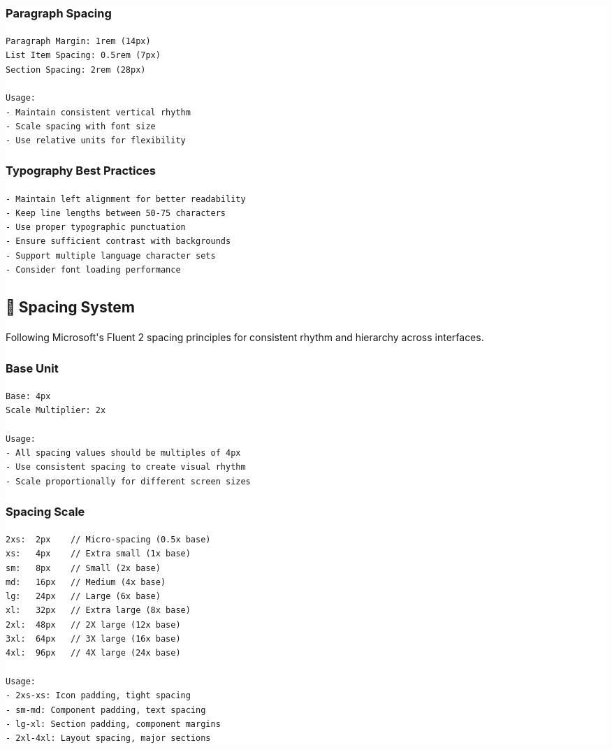 ### Paragraph Spacing
```
Paragraph Margin: 1rem (14px)
List Item Spacing: 0.5rem (7px)
Section Spacing: 2rem (28px)

Usage:
- Maintain consistent vertical rhythm
- Scale spacing with font size
- Use relative units for flexibility
```

### Typography Best Practices
```
- Maintain left alignment for better readability
- Keep line lengths between 50-75 characters
- Use proper typographic punctuation
- Ensure sufficient contrast with backgrounds
- Support multiple language character sets
- Consider font loading performance
```

## 📏 Spacing System
Following Microsoft's Fluent 2 spacing principles for consistent rhythm and hierarchy across interfaces.

### Base Unit
```
Base: 4px
Scale Multiplier: 2x

Usage:
- All spacing values should be multiples of 4px
- Use consistent spacing to create visual rhythm
- Scale proportionally for different screen sizes
```

### Spacing Scale
```
2xs:  2px    // Micro-spacing (0.5x base)
xs:   4px    // Extra small (1x base)
sm:   8px    // Small (2x base)
md:   16px   // Medium (4x base)
lg:   24px   // Large (6x base)
xl:   32px   // Extra large (8x base)
2xl:  48px   // 2X large (12x base)
3xl:  64px   // 3X large (16x base)
4xl:  96px   // 4X large (24x base)

Usage:
- 2xs-xs: Icon padding, tight spacing
- sm-md: Component padding, text spacing
- lg-xl: Section padding, component margins
- 2xl-4xl: Layout spacing, major sections
```
